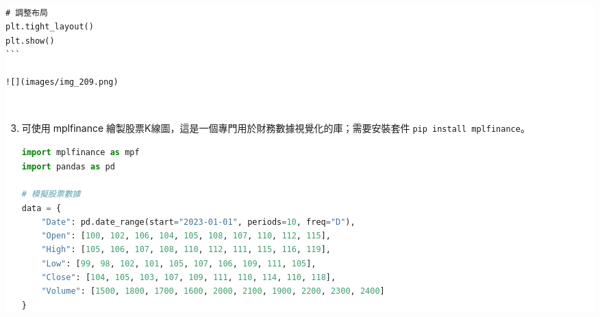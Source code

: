     # 調整布局
    plt.tight_layout()
    plt.show()
    ```

    ![](images/img_209.png)

<br>

3. 可使用 mplfinance 繪製股票K線圖，這是一個專門用於財務數據視覺化的庫；需要安裝套件 `pip install mplfinance`。

    ```python
    import mplfinance as mpf
    import pandas as pd

    # 模擬股票數據
    data = {
        "Date": pd.date_range(start="2023-01-01", periods=10, freq="D"),
        "Open": [100, 102, 106, 104, 105, 108, 107, 110, 112, 115],
        "High": [105, 106, 107, 108, 110, 112, 111, 115, 116, 119],
        "Low": [99, 98, 102, 101, 105, 107, 106, 109, 111, 105],
        "Close": [104, 105, 103, 107, 109, 111, 110, 114, 110, 118],
        "Volume": [1500, 1800, 1700, 1600, 2000, 2100, 1900, 2200, 2300, 2400]
    }
